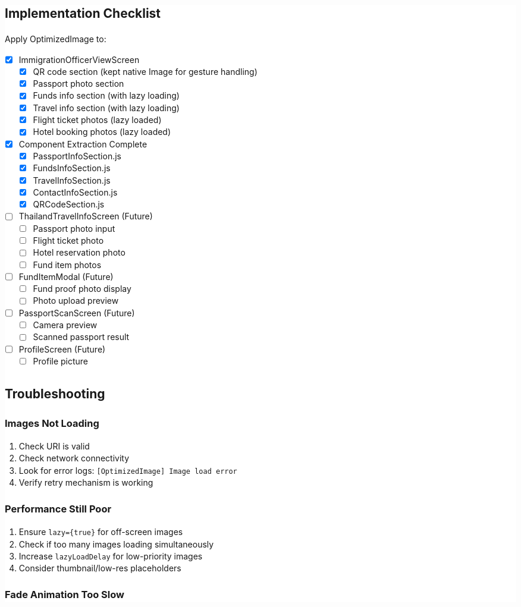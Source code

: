 ## Implementation Checklist

Apply OptimizedImage to:

- [x] ImmigrationOfficerViewScreen
  - [x] QR code section (kept native Image for gesture handling)
  - [x] Passport photo section
  - [x] Funds info section (with lazy loading)
  - [x] Travel info section (with lazy loading)
  - [x] Flight ticket photos (lazy loaded)
  - [x] Hotel booking photos (lazy loaded)

- [x] Component Extraction Complete
  - [x] PassportInfoSection.js
  - [x] FundsInfoSection.js
  - [x] TravelInfoSection.js
  - [x] ContactInfoSection.js
  - [x] QRCodeSection.js

- [ ] ThailandTravelInfoScreen (Future)
  - [ ] Passport photo input
  - [ ] Flight ticket photo
  - [ ] Hotel reservation photo
  - [ ] Fund item photos

- [ ] FundItemModal (Future)
  - [ ] Fund proof photo display
  - [ ] Photo upload preview

- [ ] PassportScanScreen (Future)
  - [ ] Camera preview
  - [ ] Scanned passport result

- [ ] ProfileScreen (Future)
  - [ ] Profile picture

## Troubleshooting

### Images Not Loading

1. Check URI is valid
2. Check network connectivity
3. Look for error logs: `[OptimizedImage] Image load error`
4. Verify retry mechanism is working

### Performance Still Poor

1. Ensure `lazy={true}` for off-screen images
2. Check if too many images loading simultaneously
3. Increase `lazyLoadDelay` for low-priority images
4. Consider thumbnail/low-res placeholders

### Fade Animation Too Slow
